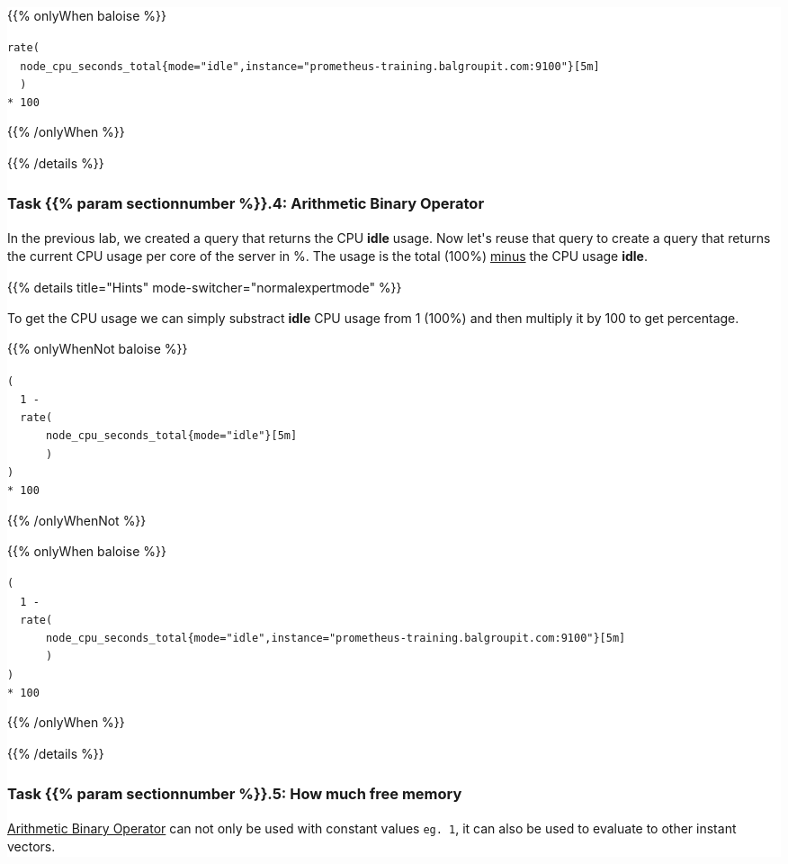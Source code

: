 {{% onlyWhen baloise %}}
```promql
rate(
  node_cpu_seconds_total{mode="idle",instance="prometheus-training.balgroupit.com:9100"}[5m]
  )
* 100
```
{{% /onlyWhen %}}


{{% /details %}}

### Task {{% param sectionnumber %}}.4: Arithmetic Binary Operator

In the previous lab, we created a query that returns the CPU **idle** usage.
Now let's reuse that query to create a query that returns the current CPU usage per core of the server in %. The usage is the total (100%) [minus](https://prometheus.io/docs/prometheus/latest/querying/operators/#arithmetic-binary-operators) the CPU usage **idle**.

{{% details title="Hints" mode-switcher="normalexpertmode" %}}

To get the CPU usage we can simply substract **idle** CPU usage from 1 (100%) and then multiply it by 100 to get percentage.

{{% onlyWhenNot baloise %}}
```promql
(
  1 -
  rate(
      node_cpu_seconds_total{mode="idle"}[5m]
      )
)
* 100
```
{{% /onlyWhenNot %}}

{{% onlyWhen baloise %}}
```promql
(
  1 -
  rate(
      node_cpu_seconds_total{mode="idle",instance="prometheus-training.balgroupit.com:9100"}[5m]
      )
)
* 100
```
{{% /onlyWhen %}}

{{% /details %}}

### Task {{% param sectionnumber %}}.5: How much free memory

[Arithmetic Binary Operator](https://prometheus.io/docs/prometheus/latest/querying/operators/#arithmetic-binary-operators) can not only be used with constant values `eg. 1`, it can also be used to evaluate to other instant vectors.
